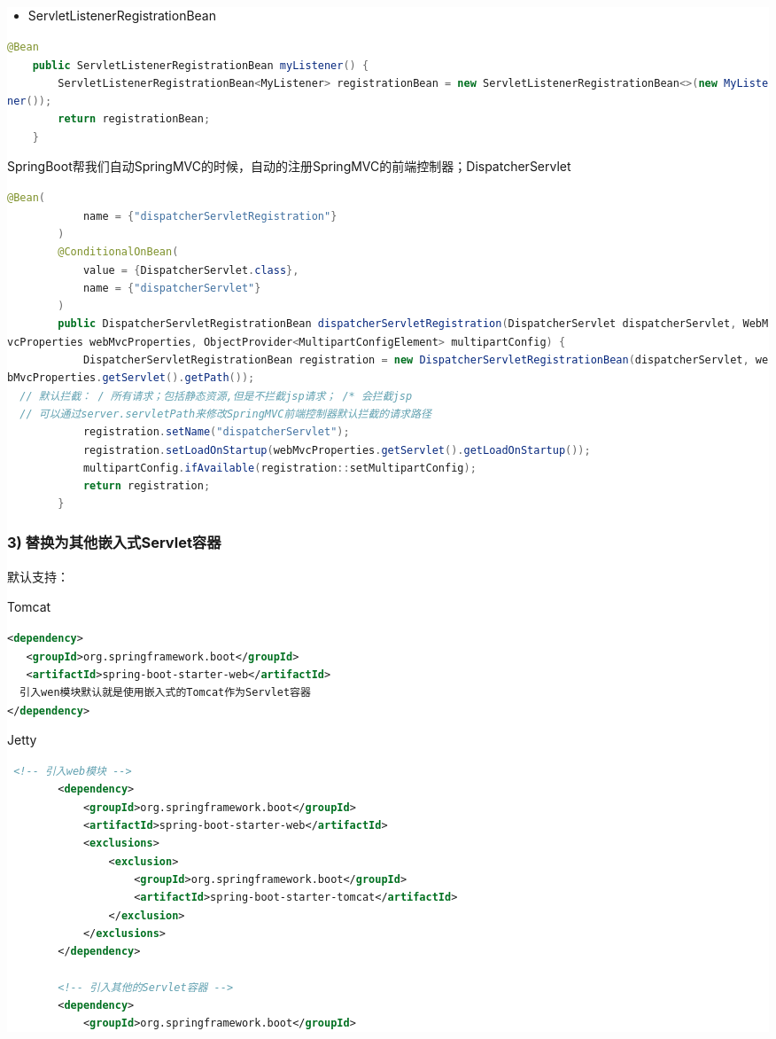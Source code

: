 * ServletListenerRegistrationBean

```java
@Bean
    public ServletListenerRegistrationBean myListener() {
        ServletListenerRegistrationBean<MyListener> registrationBean = new ServletListenerRegistrationBean<>(new MyListener());
        return registrationBean;
    }
```

SpringBoot帮我们自动SpringMVC的时候，自动的注册SpringMVC的前端控制器；DispatcherServlet

```java
@Bean(
            name = {"dispatcherServletRegistration"}
        )
        @ConditionalOnBean(
            value = {DispatcherServlet.class},
            name = {"dispatcherServlet"}
        )
        public DispatcherServletRegistrationBean dispatcherServletRegistration(DispatcherServlet dispatcherServlet, WebMvcProperties webMvcProperties, ObjectProvider<MultipartConfigElement> multipartConfig) {
            DispatcherServletRegistrationBean registration = new DispatcherServletRegistrationBean(dispatcherServlet, webMvcProperties.getServlet().getPath());
  // 默认拦截： / 所有请求；包括静态资源,但是不拦截jsp请求； /* 会拦截jsp
  // 可以通过server.servletPath来修改SpringMVC前端控制器默认拦截的请求路径
            registration.setName("dispatcherServlet");
            registration.setLoadOnStartup(webMvcProperties.getServlet().getLoadOnStartup());
            multipartConfig.ifAvailable(registration::setMultipartConfig);
            return registration;
        }
```

### 3) 替换为其他嵌入式Servlet容器

默认支持：

Tomcat

```xml
<dependency>
   <groupId>org.springframework.boot</groupId>
   <artifactId>spring-boot-starter-web</artifactId>
  引入wen模块默认就是使用嵌入式的Tomcat作为Servlet容器
</dependency>
```



Jetty

```xml
 <!-- 引入web模块 -->
        <dependency>
            <groupId>org.springframework.boot</groupId>
            <artifactId>spring-boot-starter-web</artifactId>
            <exclusions>
                <exclusion>
                    <groupId>org.springframework.boot</groupId>
                    <artifactId>spring-boot-starter-tomcat</artifactId>
                </exclusion>
            </exclusions>
        </dependency>

        <!-- 引入其他的Servlet容器 -->
        <dependency>
            <groupId>org.springframework.boot</groupId>
```